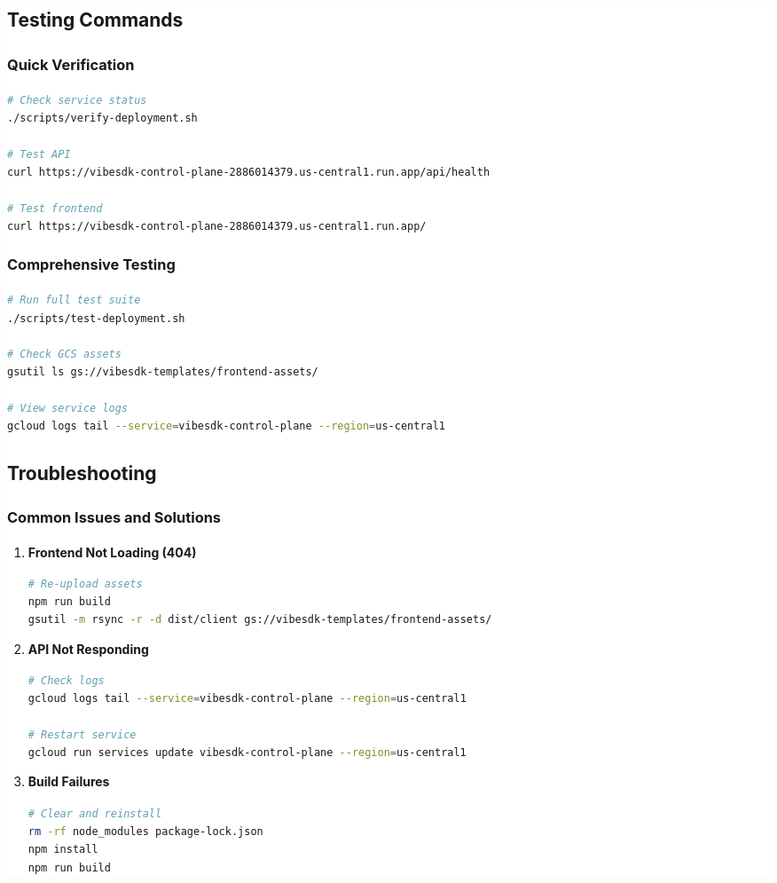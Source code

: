 ## Testing Commands

### Quick Verification
```bash
# Check service status
./scripts/verify-deployment.sh

# Test API
curl https://vibesdk-control-plane-2886014379.us-central1.run.app/api/health

# Test frontend
curl https://vibesdk-control-plane-2886014379.us-central1.run.app/
```

### Comprehensive Testing
```bash
# Run full test suite
./scripts/test-deployment.sh

# Check GCS assets
gsutil ls gs://vibesdk-templates/frontend-assets/

# View service logs
gcloud logs tail --service=vibesdk-control-plane --region=us-central1
```

## Troubleshooting

### Common Issues and Solutions

1. **Frontend Not Loading (404)**
   ```bash
   # Re-upload assets
   npm run build
   gsutil -m rsync -r -d dist/client gs://vibesdk-templates/frontend-assets/
   ```

2. **API Not Responding**
   ```bash
   # Check logs
   gcloud logs tail --service=vibesdk-control-plane --region=us-central1
   
   # Restart service
   gcloud run services update vibesdk-control-plane --region=us-central1
   ```

3. **Build Failures**
   ```bash
   # Clear and reinstall
   rm -rf node_modules package-lock.json
   npm install
   npm run build
   ```
